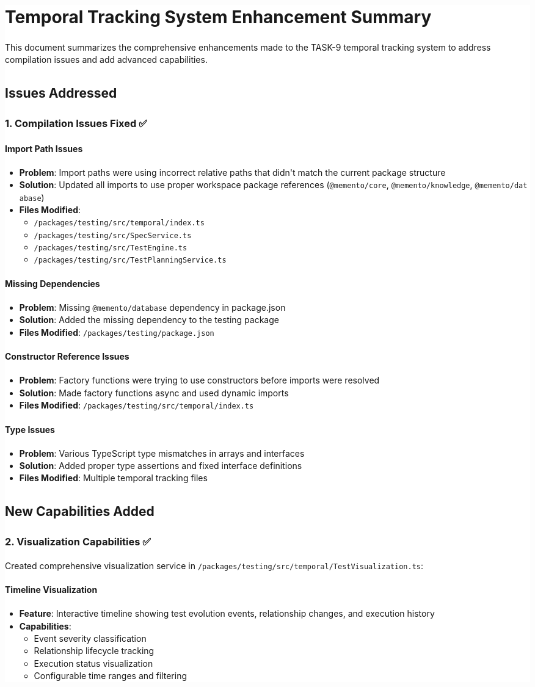 # Temporal Tracking System Enhancement Summary

This document summarizes the comprehensive enhancements made to the TASK-9 temporal tracking system to address compilation issues and add advanced capabilities.

## Issues Addressed

### 1. Compilation Issues Fixed ✅

#### Import Path Issues
- **Problem**: Import paths were using incorrect relative paths that didn't match the current package structure
- **Solution**: Updated all imports to use proper workspace package references (`@memento/core`, `@memento/knowledge`, `@memento/database`)
- **Files Modified**:
  - `/packages/testing/src/temporal/index.ts`
  - `/packages/testing/src/SpecService.ts`
  - `/packages/testing/src/TestEngine.ts`
  - `/packages/testing/src/TestPlanningService.ts`

#### Missing Dependencies
- **Problem**: Missing `@memento/database` dependency in package.json
- **Solution**: Added the missing dependency to the testing package
- **Files Modified**: `/packages/testing/package.json`

#### Constructor Reference Issues
- **Problem**: Factory functions were trying to use constructors before imports were resolved
- **Solution**: Made factory functions async and used dynamic imports
- **Files Modified**: `/packages/testing/src/temporal/index.ts`

#### Type Issues
- **Problem**: Various TypeScript type mismatches in arrays and interfaces
- **Solution**: Added proper type assertions and fixed interface definitions
- **Files Modified**: Multiple temporal tracking files

## New Capabilities Added

### 2. Visualization Capabilities ✅

Created comprehensive visualization service in `/packages/testing/src/temporal/TestVisualization.ts`:

#### Timeline Visualization
- **Feature**: Interactive timeline showing test evolution events, relationship changes, and execution history
- **Capabilities**:
  - Event severity classification
  - Relationship lifecycle tracking
  - Execution status visualization
  - Configurable time ranges and filtering
